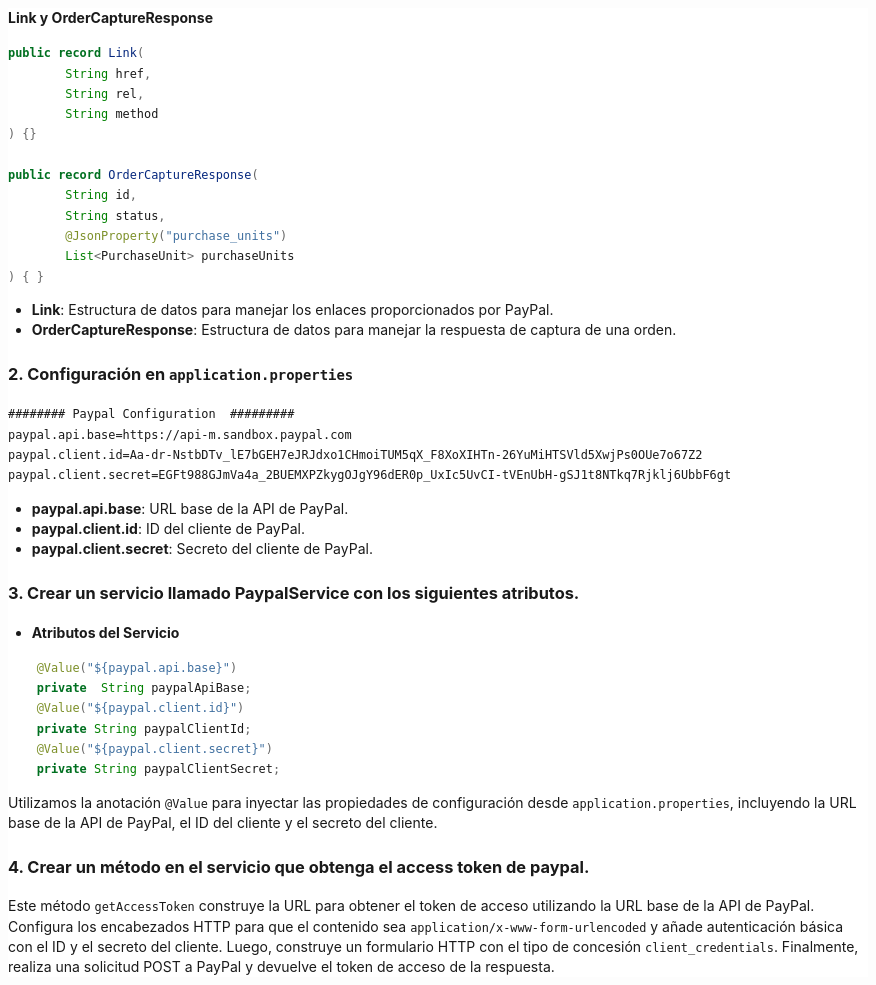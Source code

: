 **Link y OrderCaptureResponse**

```java title="Link.java & OrderCaptureResponse.java" linenums="1"
public record Link(
        String href,
        String rel,
        String method
) {}

public record OrderCaptureResponse(
        String id,
        String status,
        @JsonProperty("purchase_units")
        List<PurchaseUnit> purchaseUnits
) { }
```

- **Link**: Estructura de datos para manejar los enlaces proporcionados por PayPal.
- **OrderCaptureResponse**: Estructura de datos para manejar la respuesta de captura de una orden.

### **2. Configuración en `application.properties`**

```properties title="application.properties" linenums="1"
######## Paypal Configuration  #########
paypal.api.base=https://api-m.sandbox.paypal.com
paypal.client.id=Aa-dr-NstbDTv_lE7bGEH7eJRJdxo1CHmoiTUM5qX_F8XoXIHTn-26YuMiHTSVld5XwjPs0OUe7o67Z2
paypal.client.secret=EGFt988GJmVa4a_2BUEMXPZkygOJgY96dER0p_UxIc5UvCI-tVEnUbH-gSJ1t8NTkq7Rjklj6UbbF6gt
```

- **paypal.api.base**: URL base de la API de PayPal.
- **paypal.client.id**: ID del cliente de PayPal.
- **paypal.client.secret**: Secreto del cliente de PayPal.

### **3. Crear un servicio llamado PaypalService con los siguientes atributos.**

- **Atributos del Servicio**

```java
    @Value("${paypal.api.base}")
    private  String paypalApiBase;
    @Value("${paypal.client.id}")
    private String paypalClientId;
    @Value("${paypal.client.secret}")
    private String paypalClientSecret;
```

Utilizamos la anotación `@Value` para inyectar las propiedades de configuración desde `application.properties`, incluyendo la URL base de la API de PayPal, el ID del cliente y el secreto del cliente.

### **4. Crear un método en el servicio que obtenga el access token de paypal**.

Este método `getAccessToken` construye la URL para obtener el token de acceso utilizando la URL base de la API de PayPal. Configura los encabezados HTTP para que el contenido sea `application/x-www-form-urlencoded` y añade autenticación básica con el ID y el secreto del cliente. Luego, construye un formulario HTTP con el tipo de concesión `client_credentials`. Finalmente, realiza una solicitud POST a PayPal y devuelve el token de acceso de la respuesta.

